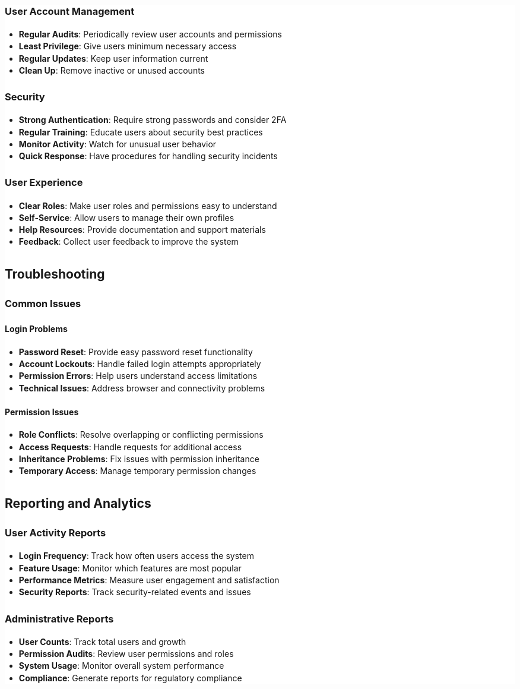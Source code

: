 ### User Account Management
- **Regular Audits**: Periodically review user accounts and permissions
- **Least Privilege**: Give users minimum necessary access
- **Regular Updates**: Keep user information current
- **Clean Up**: Remove inactive or unused accounts

### Security
- **Strong Authentication**: Require strong passwords and consider 2FA
- **Regular Training**: Educate users about security best practices
- **Monitor Activity**: Watch for unusual user behavior
- **Quick Response**: Have procedures for handling security incidents

### User Experience
- **Clear Roles**: Make user roles and permissions easy to understand
- **Self-Service**: Allow users to manage their own profiles
- **Help Resources**: Provide documentation and support materials
- **Feedback**: Collect user feedback to improve the system

## Troubleshooting

### Common Issues

#### Login Problems
- **Password Reset**: Provide easy password reset functionality
- **Account Lockouts**: Handle failed login attempts appropriately
- **Permission Errors**: Help users understand access limitations
- **Technical Issues**: Address browser and connectivity problems

#### Permission Issues
- **Role Conflicts**: Resolve overlapping or conflicting permissions
- **Access Requests**: Handle requests for additional access
- **Inheritance Problems**: Fix issues with permission inheritance
- **Temporary Access**: Manage temporary permission changes

## Reporting and Analytics

### User Activity Reports
- **Login Frequency**: Track how often users access the system
- **Feature Usage**: Monitor which features are most popular
- **Performance Metrics**: Measure user engagement and satisfaction
- **Security Reports**: Track security-related events and issues

### Administrative Reports
- **User Counts**: Track total users and growth
- **Permission Audits**: Review user permissions and roles
- **System Usage**: Monitor overall system performance
- **Compliance**: Generate reports for regulatory compliance
